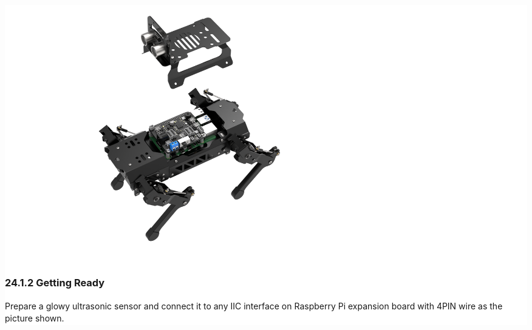 <img src="../_static/media\chapter_31\section_1\1.1\media\image3.png" style="width:5.90347in;height:4.36042in" alt="IMG_256" />

### 24.1.2 Getting Ready

Prepare a glowy ultrasonic sensor and connect it to any IIC interface on Raspberry Pi expansion board with 4PIN wire as the picture shown.
